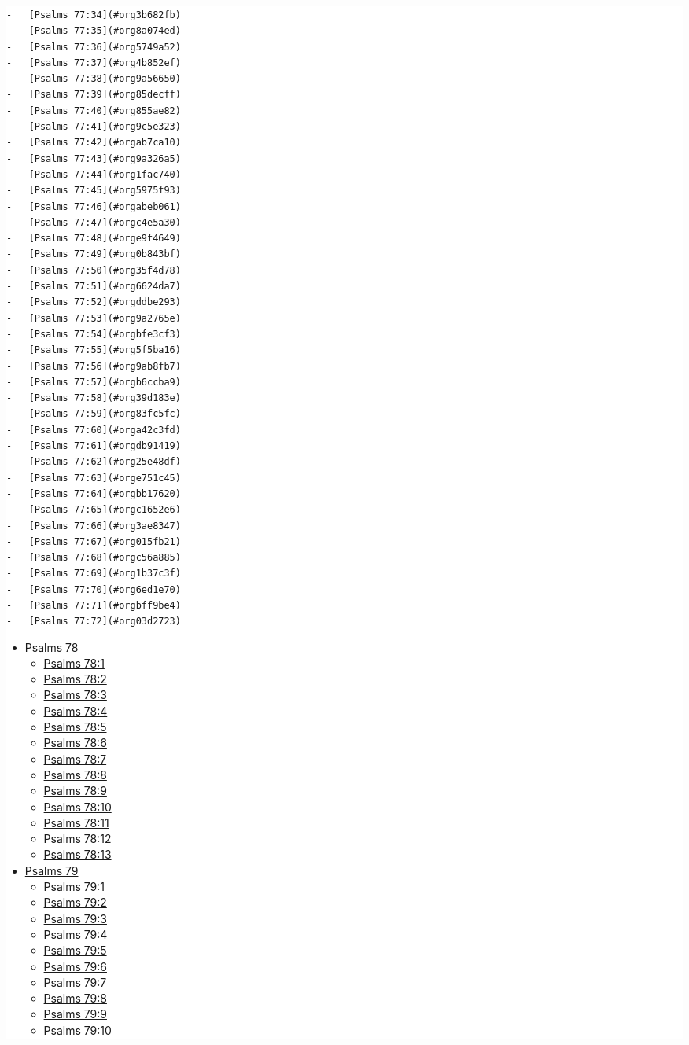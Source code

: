     -   [Psalms 77:34](#org3b682fb)
    -   [Psalms 77:35](#org8a074ed)
    -   [Psalms 77:36](#org5749a52)
    -   [Psalms 77:37](#org4b852ef)
    -   [Psalms 77:38](#org9a56650)
    -   [Psalms 77:39](#org85decff)
    -   [Psalms 77:40](#org855ae82)
    -   [Psalms 77:41](#org9c5e323)
    -   [Psalms 77:42](#orgab7ca10)
    -   [Psalms 77:43](#org9a326a5)
    -   [Psalms 77:44](#org1fac740)
    -   [Psalms 77:45](#org5975f93)
    -   [Psalms 77:46](#orgabeb061)
    -   [Psalms 77:47](#orgc4e5a30)
    -   [Psalms 77:48](#orge9f4649)
    -   [Psalms 77:49](#org0b843bf)
    -   [Psalms 77:50](#org35f4d78)
    -   [Psalms 77:51](#org6624da7)
    -   [Psalms 77:52](#orgddbe293)
    -   [Psalms 77:53](#org9a2765e)
    -   [Psalms 77:54](#orgbfe3cf3)
    -   [Psalms 77:55](#org5f5ba16)
    -   [Psalms 77:56](#org9ab8fb7)
    -   [Psalms 77:57](#orgb6ccba9)
    -   [Psalms 77:58](#org39d183e)
    -   [Psalms 77:59](#org83fc5fc)
    -   [Psalms 77:60](#orga42c3fd)
    -   [Psalms 77:61](#orgdb91419)
    -   [Psalms 77:62](#org25e48df)
    -   [Psalms 77:63](#orge751c45)
    -   [Psalms 77:64](#orgbb17620)
    -   [Psalms 77:65](#orgc1652e6)
    -   [Psalms 77:66](#org3ae8347)
    -   [Psalms 77:67](#org015fb21)
    -   [Psalms 77:68](#orgc56a885)
    -   [Psalms 77:69](#org1b37c3f)
    -   [Psalms 77:70](#org6ed1e70)
    -   [Psalms 77:71](#orgbff9be4)
    -   [Psalms 77:72](#org03d2723)
-   [Psalms 78](#org51b1504)
    -   [Psalms 78:1](#org7420acf)
    -   [Psalms 78:2](#orgdf9d0c6)
    -   [Psalms 78:3](#org63b2001)
    -   [Psalms 78:4](#orgab50d03)
    -   [Psalms 78:5](#org2dc5262)
    -   [Psalms 78:6](#orgc134dec)
    -   [Psalms 78:7](#org31115f7)
    -   [Psalms 78:8](#orgfe4a5aa)
    -   [Psalms 78:9](#orga75a592)
    -   [Psalms 78:10](#orge149255)
    -   [Psalms 78:11](#orga69c73a)
    -   [Psalms 78:12](#orge301865)
    -   [Psalms 78:13](#org88741bd)
-   [Psalms 79](#orgacf5cda)
    -   [Psalms 79:1](#org2a9e105)
    -   [Psalms 79:2](#orgb7e12cb)
    -   [Psalms 79:3](#orge8c0d28)
    -   [Psalms 79:4](#orgf74f3e1)
    -   [Psalms 79:5](#org83bfcc7)
    -   [Psalms 79:6](#org545f360)
    -   [Psalms 79:7](#org9abc5a7)
    -   [Psalms 79:8](#org3331baf)
    -   [Psalms 79:9](#org15852bf)
    -   [Psalms 79:10](#org76ee10e)